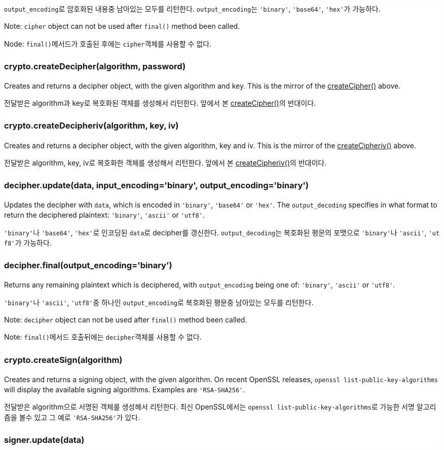 `output_encoding`로 암호화된 내용중 남아있는 모두를 리턴한다. `output_encoding`는 `'binary'`, `'base64'`, `'hex'`가 가능하다.

Note: `cipher` object can not be used after `final()` method been called.

Node: `final()`메서드가 호출된 후에는 `cipher`객체를 사용할 수 없다.


### crypto.createDecipher(algorithm, password)

Creates and returns a decipher object, with the given algorithm and key.
This is the mirror of the [createCipher()](#crypto.createCipher) above.

전달받은 algorithm과 key로 복호화된 객체를 생성해서 리턴한다.
앞에서 본 [createCipher()](#crypto.createCipher)의 반대이다.

### crypto.createDecipheriv(algorithm, key, iv)

Creates and returns a decipher object, with the given algorithm, key and iv.
This is the mirror of the [createCipheriv()](#crypto.createCipheriv) above.

전달받은 algorithm, key, iv로 복호화한 객체를 생성해서 리턴한다.
앞에서 본 [createCipheriv()](#crypto.createCipheriv)의 반대이다.

### decipher.update(data, input_encoding='binary', output_encoding='binary')

Updates the decipher with `data`, which is encoded in `'binary'`, `'base64'` or `'hex'`.
The `output_decoding` specifies in what format to return the deciphered plaintext: `'binary'`, `'ascii'` or `'utf8'`.

`'binary'`나 `'base64'`, `'hex'`로 인코딩된 `data`로 decipher를 갱신한다.
`output_decoding`는 복호화된 평문의 포맷으로 `'binary'`나 `'ascii'`, `'utf8'`가 가능하다.

### decipher.final(output_encoding='binary')

Returns any remaining plaintext which is deciphered,
with `output_encoding` being one of: `'binary'`, `'ascii'` or `'utf8'`.

`'binary'`나 `'ascii'`, `'utf8'`중 하나인 `output_encoding`로 복호화된 평문중 남아있는 모두를 리턴한다.

Note: `decipher` object can not be used after `final()` method been called.

Note: `final()`메서드 호출뒤에는 `decipher`객체를 사용할 수 없다.


### crypto.createSign(algorithm)

Creates and returns a signing object, with the given algorithm.
On recent OpenSSL releases, `openssl list-public-key-algorithms` will display
the available signing algorithms. Examples are `'RSA-SHA256'`.

전달받은 algorithm으로 서명된 객체를 생성해서 리턴한다.
최신 OpenSSL에서는 `openssl list-public-key-algorithms`로 가능한 서명 알고리즘을 볼수 있고 그 예로 `'RSA-SHA256'`가 있다.

### signer.update(data)
